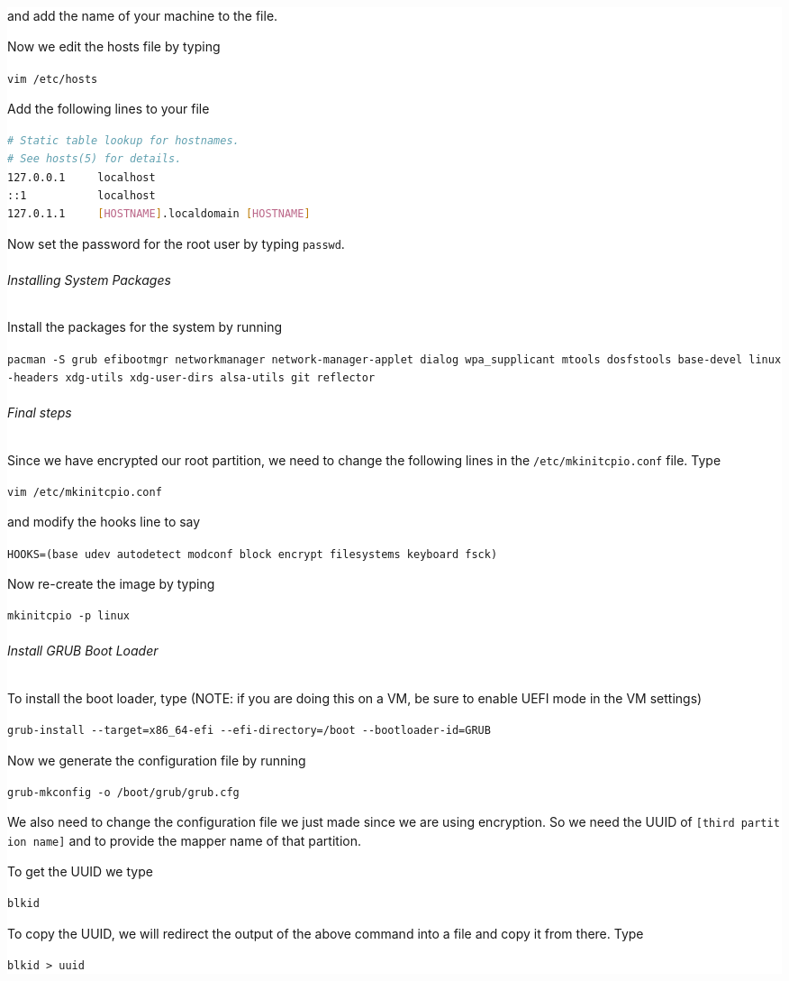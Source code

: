 and add the name of your machine to the file. 

Now we edit the hosts file by typing

`vim /etc/hosts`

Add the following lines to your file

```bash
# Static table lookup for hostnames.
# See hosts(5) for details.
127.0.0.1     localhost
::1           localhost
127.0.1.1     [HOSTNAME].localdomain [HOSTNAME]
```

Now set the password for the root user by typing `passwd`.

###### Installing System Packages

Install the packages for the system by running 

`pacman -S grub efibootmgr networkmanager network-manager-applet dialog wpa_supplicant mtools dosfstools base-devel linux-headers xdg-utils xdg-user-dirs alsa-utils git reflector`

###### Final steps

Since we have encrypted our root partition, we need to change the following lines in the `/etc/mkinitcpio.conf` file. Type 

`vim /etc/mkinitcpio.conf`

and modify the hooks line to say

`HOOKS=(base udev autodetect modconf block encrypt filesystems keyboard fsck)`

Now re-create the image by typing 

`mkinitcpio -p linux`

###### Install GRUB Boot Loader

To install the boot loader, type (NOTE: if you are doing this on a VM, be sure to enable UEFI mode in the VM settings)

`grub-install --target=x86_64-efi --efi-directory=/boot --bootloader-id=GRUB`

Now we generate the configuration file by running 

`grub-mkconfig -o /boot/grub/grub.cfg`

We also need to change the configuration file we just made since we are using encryption. So we need the UUID of `[third partition name]` and to provide the mapper name of that partition. 

To get the UUID we type 

`blkid`

To copy the UUID, we will redirect the output of the above command into a file and copy it from there. Type 

`blkid > uuid`
